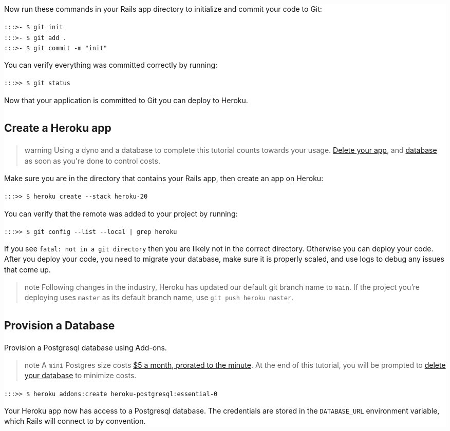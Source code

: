 Now run these commands in your Rails app directory to initialize and commit your code to Git:

```term
:::>- $ git init
:::>- $ git add .
:::>- $ git commit -m "init"
```

You can verify everything was committed correctly by running:

```term
:::>> $ git status
```

Now that your application is committed to Git you can deploy to Heroku.

## Create a Heroku app

>warning
>Using a dyno and a database to complete this tutorial counts towards your usage. [Delete your app](https://devcenter.heroku.com/articles/heroku-cli-commands#heroku-apps-destroy), and [database](https://devcenter.heroku.com/articles/heroku-postgresql#removing-the-add-on) as soon as you're done to control costs.

Make sure you are in the directory that contains your Rails app, then create an app on Heroku:

```term
:::>> $ heroku create --stack heroku-20
```

You can verify that the remote was added to your project by running:

```term
:::>> $ git config --list --local | grep heroku
```

If you see `fatal: not in a git directory` then you are likely not in the correct directory. Otherwise you can deploy your code. After you deploy your code, you  need to migrate your database, make sure it is properly scaled, and use logs to debug any issues that come up.


>note
>Following changes in the industry, Heroku has updated our default git branch name to `main`. If the project you’re deploying uses `master` as its default branch name, use `git push heroku master`.

## Provision a Database

Provision a Postgresql database using Add-ons.

>note
>A `mini` Postgres size costs [$5 a month, prorated to the minute](https://elements.heroku.com/addons/heroku-postgresql). At the end of this tutorial, you will be prompted to [delete your database](https://devcenter.heroku.com/articles/heroku-postgresql#removing-the-add-on) to minimize costs.

```term
:::>> $ heroku addons:create heroku-postgresql:essential-0
```

Your Heroku app now has access to a Postgresql database. The credentials are stored in the `DATABASE_URL` environment variable, which Rails will connect to by convention.
